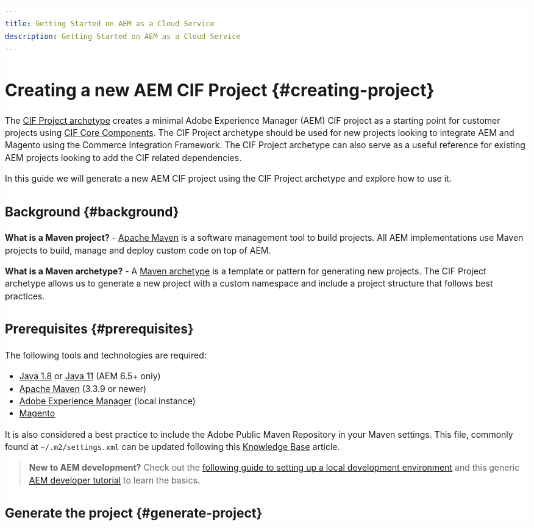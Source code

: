 ```yaml
---
title: Getting Started on AEM as a Cloud Service
description: Getting Started on AEM as a Cloud Service
---
```


# Creating a new AEM CIF Project {#creating-project}

The [CIF Project archetype](https://github.com/adobe/aem-cif-project-archetype) creates a minimal Adobe Experience Manager (AEM) CIF project as a starting point for customer projects using [CIF Core Components](https://github.com/adobe/aem-core-cif-components). The CIF Project archetype should be used for new projects looking to integrate AEM and Magento using the Commerce Integration Framework. The CIF Project archetype can also serve as a useful reference for existing AEM projects looking to add the CIF related dependencies.

In this guide we will generate a new AEM CIF project using the CIF Project archetype and explore how to use it.

## Background {#background}

**What is a Maven project?** - [Apache Maven](https://maven.apache.org/) is a software management tool to build projects. All AEM implementations use Maven projects to build, manage and deploy custom code on top of AEM.

**What is a Maven archetype?** - A [Maven archetype](https://maven.apache.org/archetype/index.html) is a template or pattern for generating new projects. The CIF Project archetype allows us to generate a new project with a custom namespace and include a project structure that follows best practices.

## Prerequisites {#prerequisites}

The following tools and technologies are required:

* [Java 1.8](https://www.oracle.com/technetwork/java/javase/downloads/index.html) or [Java 11](https://www.oracle.com/technetwork/java/javase/downloads/jdk11-downloads-5066655.html) (AEM 6.5+ only)
* [Apache Maven](https://maven.apache.org/) (3.3.9 or newer)
* [Adobe Experience Manager](https://github.com/adobe/aem-cif-project-archetype#requirements) (local instance)
* [Magento](https://github.com/adobe/aem-cif-project-archetype#requirements)

It is also considered a best practice to include the Adobe Public Maven Repository in your Maven settings. This file, commonly found at `~/.m2/settings.xml` can be updated following this [Knowledge Base](https://helpx.adobe.com/experience-manager/kb/SetUpTheAdobeMavenRepository.html) article.

> **New to AEM development?** Check out the [following guide to setting up a local development environment](https://docs.adobe.com/content/help/en/experience-manager-learn/foundation/development/set-up-a-local-aem-development-environment.html) and this generic [AEM developer tutorial](https://docs.adobe.com/content/help/en/experience-manager-learn/getting-started-wknd-tutorial-develop/overview.html) to learn the basics.

## Generate the project {#generate-project}
